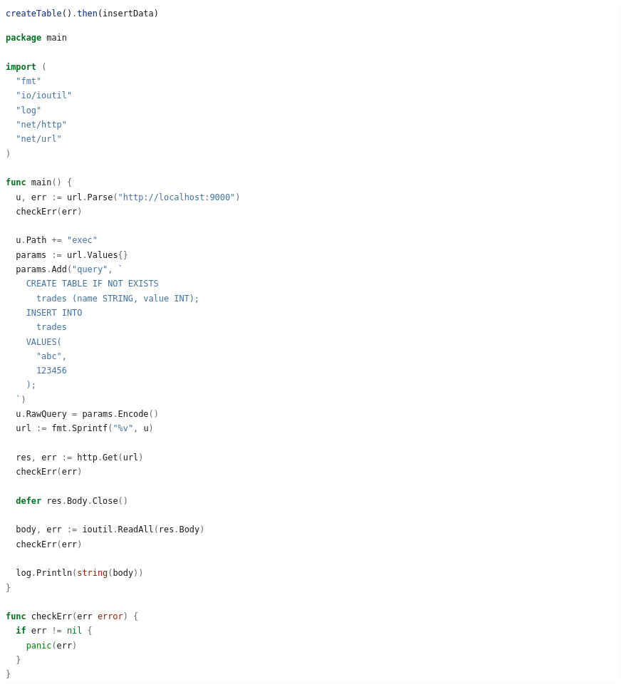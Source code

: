 ```javascript
createTable().then(insertData)
```

</TabItem>

<TabItem value="go">

```go
package main

import (
  "fmt"
  "io/ioutil"
  "log"
  "net/http"
  "net/url"
)

func main() {
  u, err := url.Parse("http://localhost:9000")
  checkErr(err)

  u.Path += "exec"
  params := url.Values{}
  params.Add("query", `
    CREATE TABLE IF NOT EXISTS
      trades (name STRING, value INT);
    INSERT INTO
      trades
    VALUES(
      "abc",
      123456
    );
  `)
  u.RawQuery = params.Encode()
  url := fmt.Sprintf("%v", u)

  res, err := http.Get(url)
  checkErr(err)

  defer res.Body.Close()

  body, err := ioutil.ReadAll(res.Body)
  checkErr(err)

  log.Println(string(body))
}

func checkErr(err error) {
  if err != nil {
    panic(err)
  }
}
```

</TabItem>

</Tabs>
